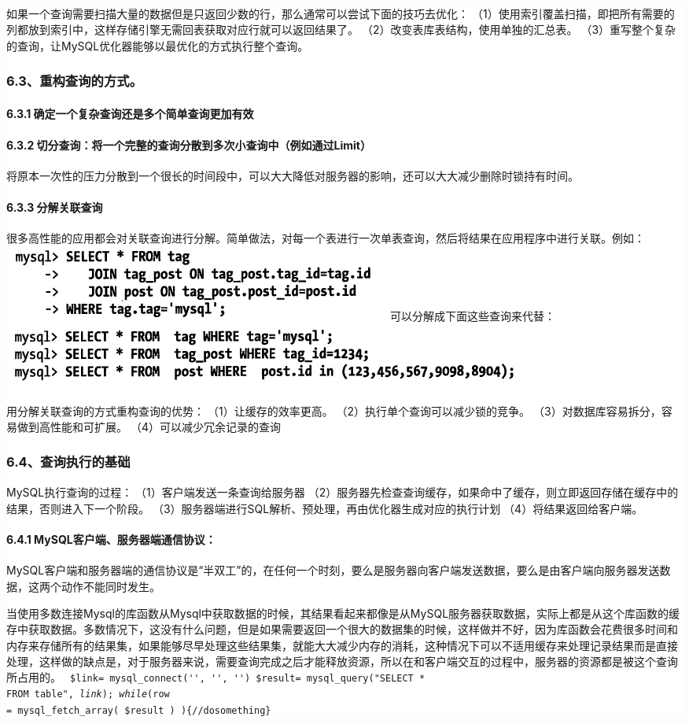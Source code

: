 如果一个查询需要扫描大量的数据但是只返回少数的行，那么通常可以尝试下面的技巧去优化：
（1）使用索引覆盖扫描，即把所有需要的列都放到索引中，这样存储引擎无需回表获取对应行就可以返回结果了。
（2）改变表库表结构，使用单独的汇总表。
（3）重写整个复杂的查询，让MySQL优化器能够以最优化的方式执行整个查询。

### 6.3、重构查询的方式。
#### 6.3.1 确定一个复杂查询还是多个简单查询更加有效
#### 6.3.2 切分查询：将一个完整的查询分散到多次小查询中（例如通过Limit）
将原本一次性的压力分散到一个很长的时间段中，可以大大降低对服务器的影响，还可以大大减少删除时锁持有时间。
#### 6.3.3 分解关联查询
很多高性能的应用都会对关联查询进行分解。简单做法，对每一个表进行一次单表查询，然后将结果在应用程序中进行关联。例如：
![](MysqlLearnOne_files/5860a3459965f62a56000005.png)
可以分解成下面这些查询来代替：
![](MysqlLearnOne_files/5860a35e9965f62a56000006.png)

用分解关联查询的方式重构查询的优势：
（1）让缓存的效率更高。
（2）执行单个查询可以减少锁的竞争。
（3）对数据库容易拆分，容易做到高性能和可扩展。 
（4）可以减少冗余记录的查询

### 6.4、查询执行的基础
MySQL执行查询的过程：
（1）客户端发送一条查询给服务器
（2）服务器先检查查询缓存，如果命中了缓存，则立即返回存储在缓存中的结果，否则进入下一个阶段。
（3）服务器端进行SQL解析、预处理，再由优化器生成对应的执行计划
（4）将结果返回给客户端。

#### 6.4.1 MySQL客户端、服务器端通信协议：
MySQL客户端和服务器端的通信协议是“半双工”的，在任何一个时刻，要么是服务器向客户端发送数据，要么是由客户端向服务器发送数据，这两个动作不能同时发生。

当使用多数连接Mysql的库函数从Mysql中获取数据的时候，其结果看起来都像是从MySQL服务器获取数据，实际上都是从这个库函数的缓存中获取数据。多数情况下，这没有什么问题，但是如果需要返回一个很大的数据集的时候，这样做并不好，因为库函数会花费很多时间和内存来存储所有的结果集，如果能够尽早处理这些结果集，就能大大减少内存的消耗，这种情况下可以不适用缓存来处理记录结果而是直接处理，这样做的缺点是，对于服务器来说，需要查询完成之后才能释放资源，所以在和客户端交互的过程中，服务器的资源都是被这个查询所占用的。
<code>
$link= mysql_connect('', '', '')
$result= mysql_query("SELECT * FROM table", $link);
while($row = mysql_fetch_array( $result ) ){//dosomething}
</code>
